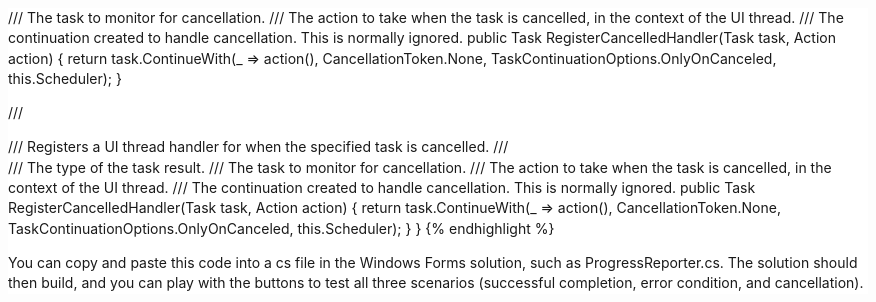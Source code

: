   /// <param name="task">The task to monitor for cancellation.</param> 
  /// <param name="action">The action to take when the task is cancelled, in the context of the UI thread.</param> 
  /// <returns>The continuation created to handle cancellation. This is normally ignored.</returns> 
  public Task RegisterCancelledHandler(Task task, Action action)
  {
    return task.ContinueWith(_ => action(), CancellationToken.None, TaskContinuationOptions.OnlyOnCanceled, this.Scheduler);
  }

  /// <summary> 
  /// Registers a UI thread handler for when the specified task is cancelled. 
  /// </summary> 
  /// <typeparam name="TResult">The type of the task result.</typeparam> 
  /// <param name="task">The task to monitor for cancellation.</param> 
  /// <param name="action">The action to take when the task is cancelled, in the context of the UI thread.</param> 
  /// <returns>The continuation created to handle cancellation. This is normally ignored.</returns> 
  public Task RegisterCancelledHandler<TResult>(Task<TResult> task, Action action)
  {
    return task.ContinueWith(_ => action(), CancellationToken.None, TaskContinuationOptions.OnlyOnCanceled, this.Scheduler);
  }
}
{% endhighlight %}

You can copy and paste this code into a cs file in the Windows Forms solution, such as ProgressReporter.cs. The solution should then build, and you can play with the buttons to test all three scenarios (successful completion, error condition, and cancellation).

